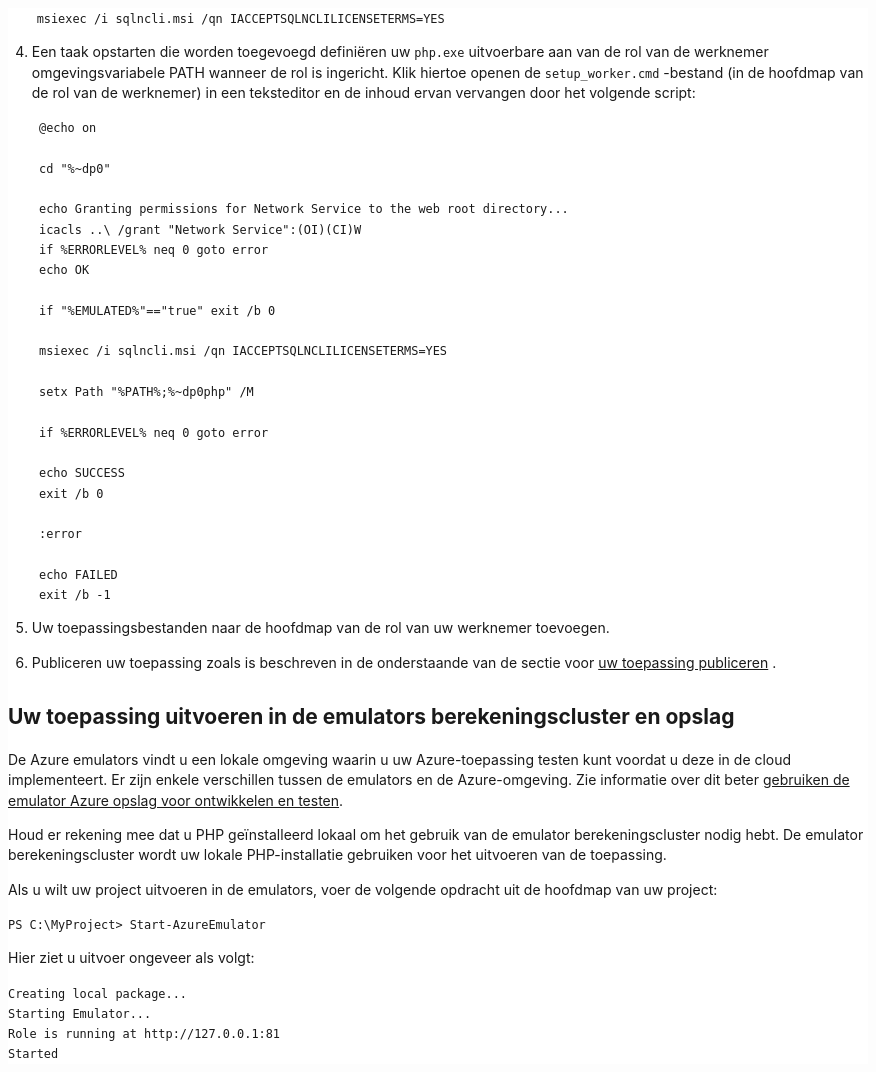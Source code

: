         msiexec /i sqlncli.msi /qn IACCEPTSQLNCLILICENSETERMS=YES

4. Een taak opstarten die worden toegevoegd definiëren uw `php.exe` uitvoerbare aan van de rol van de werknemer omgevingsvariabele PATH wanneer de rol is ingericht. Klik hiertoe openen de `setup_worker.cmd` -bestand (in de hoofdmap van de rol van de werknemer) in een teksteditor en de inhoud ervan vervangen door het volgende script:

        @echo on

        cd "%~dp0"

        echo Granting permissions for Network Service to the web root directory...
        icacls ..\ /grant "Network Service":(OI)(CI)W
        if %ERRORLEVEL% neq 0 goto error
        echo OK

        if "%EMULATED%"=="true" exit /b 0

        msiexec /i sqlncli.msi /qn IACCEPTSQLNCLILICENSETERMS=YES

        setx Path "%PATH%;%~dp0php" /M

        if %ERRORLEVEL% neq 0 goto error

        echo SUCCESS
        exit /b 0

        :error

        echo FAILED
        exit /b -1

5. Uw toepassingsbestanden naar de hoofdmap van de rol van uw werknemer toevoegen.

6. Publiceren uw toepassing zoals is beschreven in de onderstaande van de sectie voor [uw toepassing publiceren](#how-to-publish-your-application) .

## <a name="run-your-application-in-the-compute-and-storage-emulators"></a>Uw toepassing uitvoeren in de emulators berekeningscluster en opslag

De Azure emulators vindt u een lokale omgeving waarin u uw Azure-toepassing testen kunt voordat u deze in de cloud implementeert. Er zijn enkele verschillen tussen de emulators en de Azure-omgeving. Zie informatie over dit beter [gebruiken de emulator Azure opslag voor ontwikkelen en testen](./storage/storage-use-emulator.md).

Houd er rekening mee dat u PHP geïnstalleerd lokaal om het gebruik van de emulator berekeningscluster nodig hebt. De emulator berekeningscluster wordt uw lokale PHP-installatie gebruiken voor het uitvoeren van de toepassing.

Als u wilt uw project uitvoeren in de emulators, voer de volgende opdracht uit de hoofdmap van uw project:

    PS C:\MyProject> Start-AzureEmulator

Hier ziet u uitvoer ongeveer als volgt:

    Creating local package...
    Starting Emulator...
    Role is running at http://127.0.0.1:81
    Started
